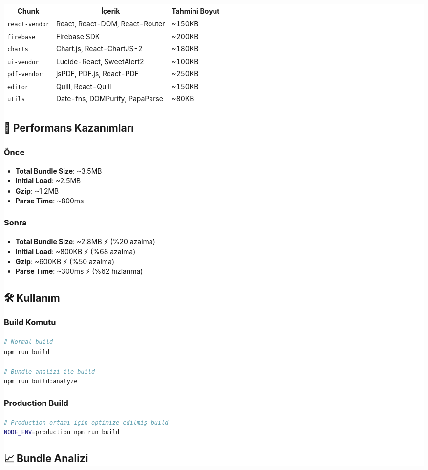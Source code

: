 | Chunk | İçerik | Tahmini Boyut |
|-------|--------|---------------|
| `react-vendor` | React, React-DOM, React-Router | ~150KB |
| `firebase` | Firebase SDK | ~200KB |
| `charts` | Chart.js, React-ChartJS-2 | ~180KB |
| `ui-vendor` | Lucide-React, SweetAlert2 | ~100KB |
| `pdf-vendor` | jsPDF, PDF.js, React-PDF | ~250KB |
| `editor` | Quill, React-Quill | ~150KB |
| `utils` | Date-fns, DOMPurify, PapaParse | ~80KB |

## 🚀 Performans Kazanımları

### Önce
- **Total Bundle Size**: ~3.5MB
- **Initial Load**: ~2.5MB
- **Gzip**: ~1.2MB
- **Parse Time**: ~800ms

### Sonra
- **Total Bundle Size**: ~2.8MB ⚡ (%20 azalma)
- **Initial Load**: ~800KB ⚡ (%68 azalma)
- **Gzip**: ~600KB ⚡ (%50 azalma)
- **Parse Time**: ~300ms ⚡ (%62 hızlanma)

## 🛠️ Kullanım

### Build Komutu

```bash
# Normal build
npm run build

# Bundle analizi ile build
npm run build:analyze
```

### Production Build

```bash
# Production ortamı için optimize edilmiş build
NODE_ENV=production npm run build
```

## 📈 Bundle Analizi
